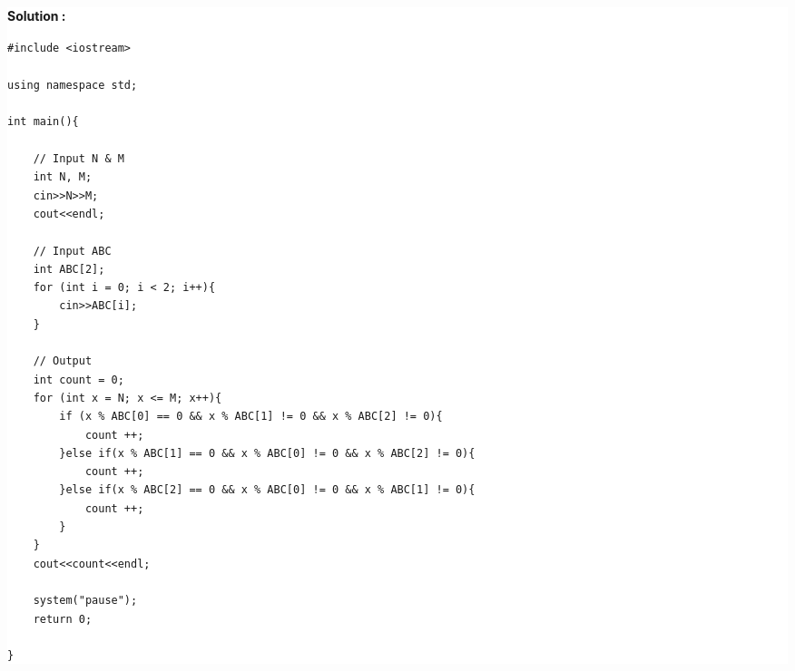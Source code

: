 **Solution :**
```
#include <iostream>

using namespace std;

int main(){

    // Input N & M 
    int N, M;
    cin>>N>>M;
    cout<<endl;

    // Input ABC
    int ABC[2];
    for (int i = 0; i < 2; i++){
        cin>>ABC[i];
    }

    // Output
    int count = 0;
    for (int x = N; x <= M; x++){
        if (x % ABC[0] == 0 && x % ABC[1] != 0 && x % ABC[2] != 0){
            count ++;
        }else if(x % ABC[1] == 0 && x % ABC[0] != 0 && x % ABC[2] != 0){
            count ++;
        }else if(x % ABC[2] == 0 && x % ABC[0] != 0 && x % ABC[1] != 0){
            count ++;
        }
    }
    cout<<count<<endl;

    system("pause");
    return 0;

}
```
